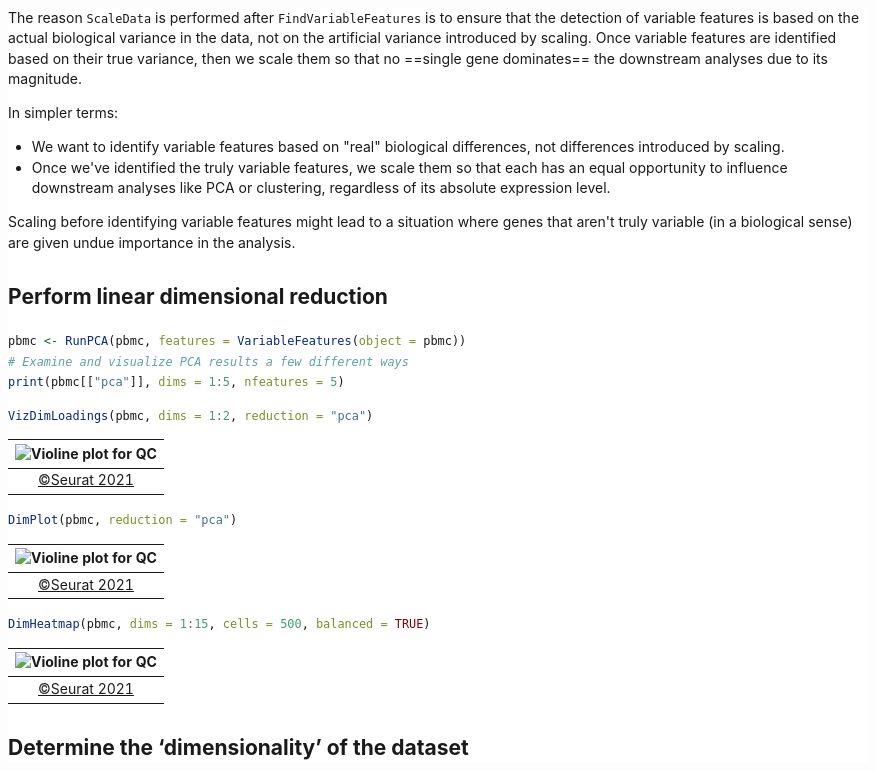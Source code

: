 The reason `ScaleData` is performed after `FindVariableFeatures` is to ensure that the detection of variable features is based on the actual biological variance in the data, not on the artificial variance introduced by scaling. Once variable features are identified based on their true variance, then we scale them so that no ==single gene dominates== the downstream analyses due to its magnitude.

In simpler terms:
- We want to identify variable features based on "real" biological differences, not differences introduced by scaling.
- Once we've identified the truly variable features, we scale them so that each has an equal opportunity to influence downstream analyses like PCA or clustering, regardless of its absolute expression level.

Scaling before identifying variable features might lead to a situation where genes that aren't truly variable (in a biological sense) are given undue importance in the analysis.




## Perform linear dimensional reduction

```r
pbmc <- RunPCA(pbmc, features = VariableFeatures(object = pbmc))
# Examine and visualize PCA results a few different ways
print(pbmc[["pca"]], dims = 1:5, nfeatures = 5)
```

```r
VizDimLoadings(pbmc, dims = 1:2, reduction = "pca")
```
|![Violine plot for QC](https://satijalab.org/seurat/articles/pbmc3k_tutorial_files/figure-html/pca_viz-1.png)|
|:-:|
|[©Seurat 2021](https://satijalab.org/seurat/articles/pbmc3k_tutorial.html)|

```r
DimPlot(pbmc, reduction = "pca")
```
|![Violine plot for QC](https://satijalab.org/seurat/articles/pbmc3k_tutorial_files/figure-html/pca_viz-2.png)|
|:-:|
|[©Seurat 2021](https://satijalab.org/seurat/articles/pbmc3k_tutorial.html)|


```r
DimHeatmap(pbmc, dims = 1:15, cells = 500, balanced = TRUE)
```

|![Violine plot for QC](https://satijalab.org/seurat/articles/pbmc3k_tutorial_files/figure-html/multi-heatmap-1.png)|
|:-:|
|[©Seurat 2021](https://satijalab.org/seurat/articles/pbmc3k_tutorial.html)|


## Determine the ‘dimensionality’ of the dataset
